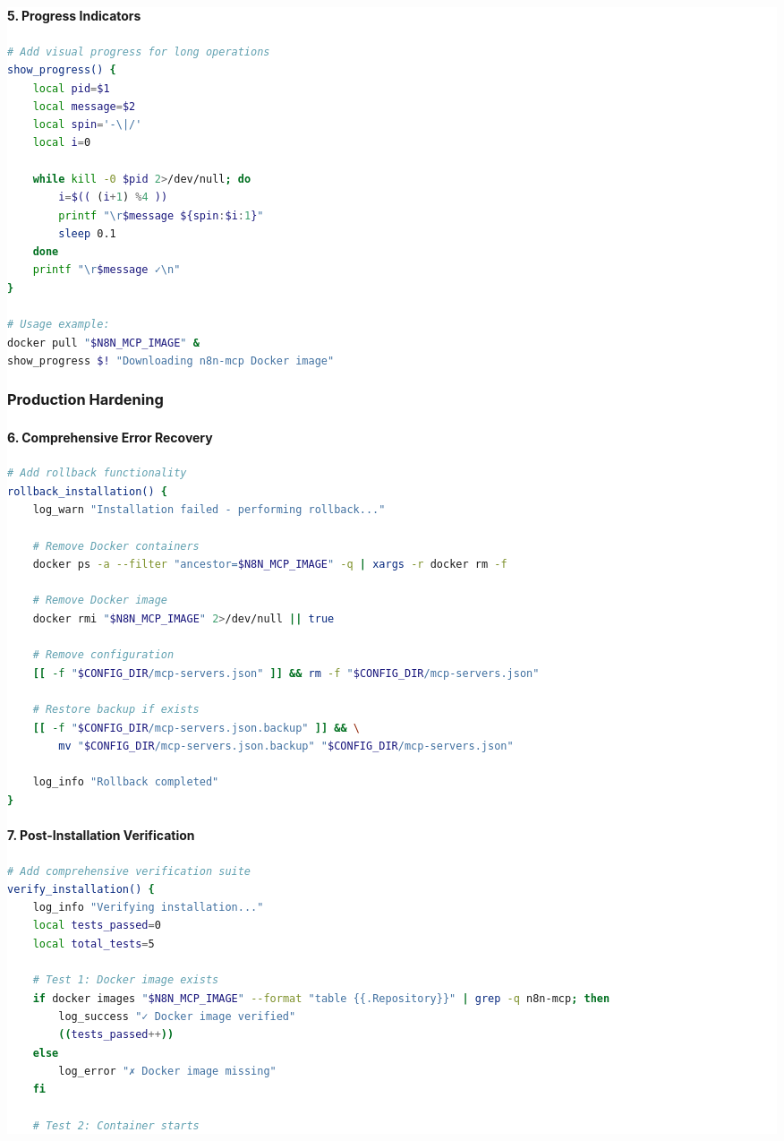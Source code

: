 #### 5. Progress Indicators
```bash
# Add visual progress for long operations
show_progress() {
    local pid=$1
    local message=$2
    local spin='-\|/'
    local i=0

    while kill -0 $pid 2>/dev/null; do
        i=$(( (i+1) %4 ))
        printf "\r$message ${spin:$i:1}"
        sleep 0.1
    done
    printf "\r$message ✓\n"
}

# Usage example:
docker pull "$N8N_MCP_IMAGE" &
show_progress $! "Downloading n8n-mcp Docker image"
```

### Production Hardening

#### 6. Comprehensive Error Recovery
```bash
# Add rollback functionality
rollback_installation() {
    log_warn "Installation failed - performing rollback..."

    # Remove Docker containers
    docker ps -a --filter "ancestor=$N8N_MCP_IMAGE" -q | xargs -r docker rm -f

    # Remove Docker image
    docker rmi "$N8N_MCP_IMAGE" 2>/dev/null || true

    # Remove configuration
    [[ -f "$CONFIG_DIR/mcp-servers.json" ]] && rm -f "$CONFIG_DIR/mcp-servers.json"

    # Restore backup if exists
    [[ -f "$CONFIG_DIR/mcp-servers.json.backup" ]] && \
        mv "$CONFIG_DIR/mcp-servers.json.backup" "$CONFIG_DIR/mcp-servers.json"

    log_info "Rollback completed"
}
```

#### 7. Post-Installation Verification
```bash
# Add comprehensive verification suite
verify_installation() {
    log_info "Verifying installation..."
    local tests_passed=0
    local total_tests=5

    # Test 1: Docker image exists
    if docker images "$N8N_MCP_IMAGE" --format "table {{.Repository}}" | grep -q n8n-mcp; then
        log_success "✓ Docker image verified"
        ((tests_passed++))
    else
        log_error "✗ Docker image missing"
    fi

    # Test 2: Container starts
```